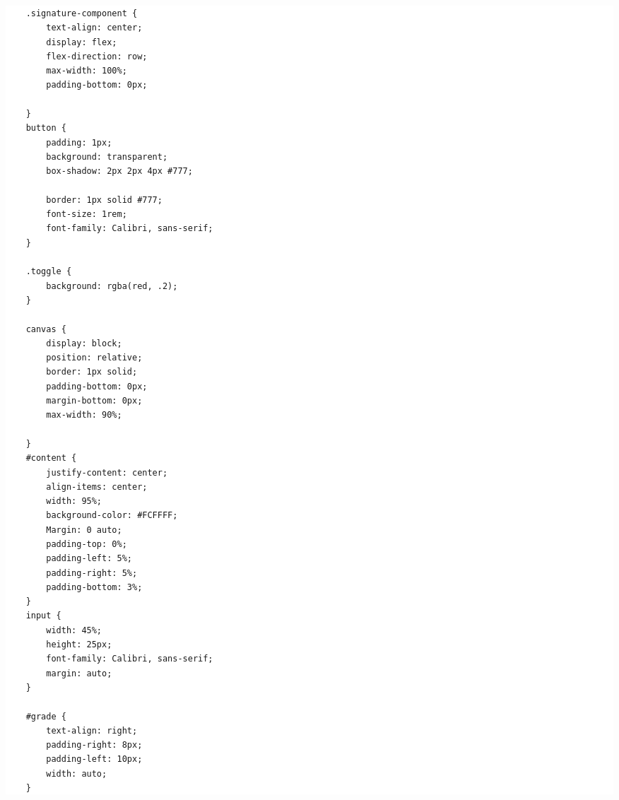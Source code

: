         .signature-component {
            text-align: center;
            display: flex;
            flex-direction: row;
            max-width: 100%;
            padding-bottom: 0px;
            
        }
        button {
            padding: 1px;
            background: transparent;
            box-shadow: 2px 2px 4px #777;

            border: 1px solid #777;
            font-size: 1rem;
            font-family: Calibri, sans-serif;
        }

        .toggle {
            background: rgba(red, .2);
        }

        canvas {
            display: block;
            position: relative;
            border: 1px solid;
            padding-bottom: 0px;
            margin-bottom: 0px;
            max-width: 90%;
            
        }
        #content {
            justify-content: center;
            align-items: center;
            width: 95%;
            background-color: #FCFFFF;
            Margin: 0 auto;
            padding-top: 0%;
            padding-left: 5%;
            padding-right: 5%;
            padding-bottom: 3%;
        }
        input {
            width: 45%;
            height: 25px;
            font-family: Calibri, sans-serif;
            margin: auto;
        }
        
        #grade {
            text-align: right;  
            padding-right: 8px;
            padding-left: 10px;
            width: auto;
        }
